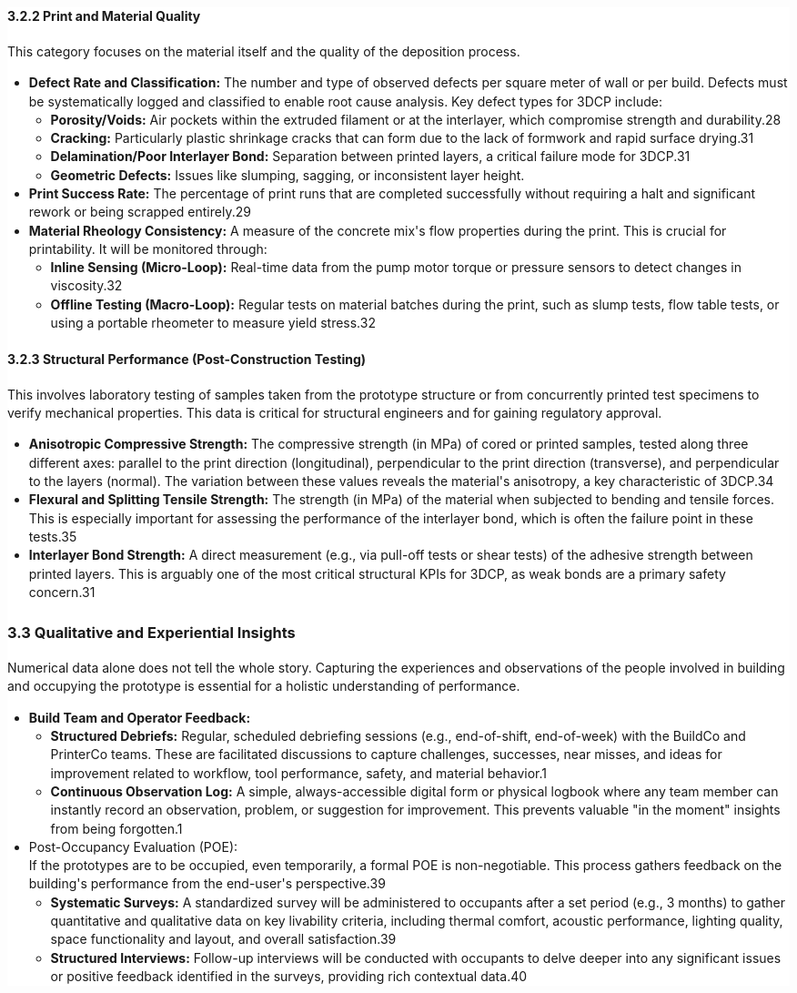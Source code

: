 #### **3.2.2 Print and Material Quality**

This category focuses on the material itself and the quality of the deposition process.

* **Defect Rate and Classification:** The number and type of observed defects per square meter of wall or per build. Defects must be systematically logged and classified to enable root cause analysis. Key defect types for 3DCP include:  
  * **Porosity/Voids:** Air pockets within the extruded filament or at the interlayer, which compromise strength and durability.28  
  * **Cracking:** Particularly plastic shrinkage cracks that can form due to the lack of formwork and rapid surface drying.31  
  * **Delamination/Poor Interlayer Bond:** Separation between printed layers, a critical failure mode for 3DCP.31  
  * **Geometric Defects:** Issues like slumping, sagging, or inconsistent layer height.  
* **Print Success Rate:** The percentage of print runs that are completed successfully without requiring a halt and significant rework or being scrapped entirely.29  
* **Material Rheology Consistency:** A measure of the concrete mix's flow properties during the print. This is crucial for printability. It will be monitored through:  
  * **Inline Sensing (Micro-Loop):** Real-time data from the pump motor torque or pressure sensors to detect changes in viscosity.32  
  * **Offline Testing (Macro-Loop):** Regular tests on material batches during the print, such as slump tests, flow table tests, or using a portable rheometer to measure yield stress.32

#### **3.2.3 Structural Performance (Post-Construction Testing)**

This involves laboratory testing of samples taken from the prototype structure or from concurrently printed test specimens to verify mechanical properties. This data is critical for structural engineers and for gaining regulatory approval.

* **Anisotropic Compressive Strength:** The compressive strength (in MPa) of cored or printed samples, tested along three different axes: parallel to the print direction (longitudinal), perpendicular to the print direction (transverse), and perpendicular to the layers (normal). The variation between these values reveals the material's anisotropy, a key characteristic of 3DCP.34  
* **Flexural and Splitting Tensile Strength:** The strength (in MPa) of the material when subjected to bending and tensile forces. This is especially important for assessing the performance of the interlayer bond, which is often the failure point in these tests.35  
* **Interlayer Bond Strength:** A direct measurement (e.g., via pull-off tests or shear tests) of the adhesive strength between printed layers. This is arguably one of the most critical structural KPIs for 3DCP, as weak bonds are a primary safety concern.31

### **3.3 Qualitative and Experiential Insights**

Numerical data alone does not tell the whole story. Capturing the experiences and observations of the people involved in building and occupying the prototype is essential for a holistic understanding of performance.

* **Build Team and Operator Feedback:**  
  * **Structured Debriefs:** Regular, scheduled debriefing sessions (e.g., end-of-shift, end-of-week) with the BuildCo and PrinterCo teams. These are facilitated discussions to capture challenges, successes, near misses, and ideas for improvement related to workflow, tool performance, safety, and material behavior.1  
  * **Continuous Observation Log:** A simple, always-accessible digital form or physical logbook where any team member can instantly record an observation, problem, or suggestion for improvement. This prevents valuable "in the moment" insights from being forgotten.1  
* Post-Occupancy Evaluation (POE):  
  If the prototypes are to be occupied, even temporarily, a formal POE is non-negotiable. This process gathers feedback on the building's performance from the end-user's perspective.39  
  * **Systematic Surveys:** A standardized survey will be administered to occupants after a set period (e.g., 3 months) to gather quantitative and qualitative data on key livability criteria, including thermal comfort, acoustic performance, lighting quality, space functionality and layout, and overall satisfaction.39  
  * **Structured Interviews:** Follow-up interviews will be conducted with occupants to delve deeper into any significant issues or positive feedback identified in the surveys, providing rich contextual data.40
